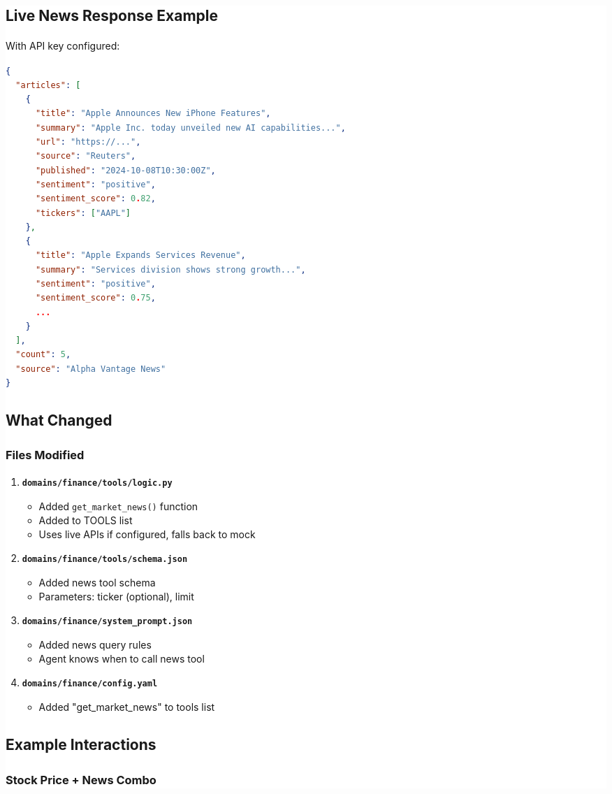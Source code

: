 ## Live News Response Example

With API key configured:
```json
{
  "articles": [
    {
      "title": "Apple Announces New iPhone Features",
      "summary": "Apple Inc. today unveiled new AI capabilities...",
      "url": "https://...",
      "source": "Reuters",
      "published": "2024-10-08T10:30:00Z",
      "sentiment": "positive",
      "sentiment_score": 0.82,
      "tickers": ["AAPL"]
    },
    {
      "title": "Apple Expands Services Revenue",
      "summary": "Services division shows strong growth...",
      "sentiment": "positive",
      "sentiment_score": 0.75,
      ...
    }
  ],
  "count": 5,
  "source": "Alpha Vantage News"
}
```

## What Changed

### Files Modified

1. **`domains/finance/tools/logic.py`**
   - Added `get_market_news()` function
   - Added to TOOLS list
   - Uses live APIs if configured, falls back to mock

2. **`domains/finance/tools/schema.json`**
   - Added news tool schema
   - Parameters: ticker (optional), limit

3. **`domains/finance/system_prompt.json`**
   - Added news query rules
   - Agent knows when to call news tool

4. **`domains/finance/config.yaml`**
   - Added "get_market_news" to tools list

## Example Interactions

### Stock Price + News Combo
